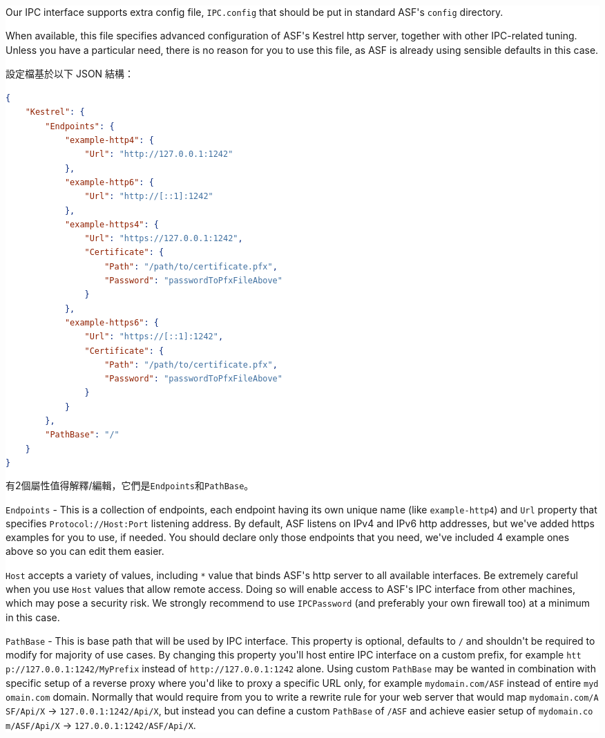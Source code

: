 Our IPC interface supports extra config file, `IPC.config` that should be put in standard ASF's `config` directory.

When available, this file specifies advanced configuration of ASF's Kestrel http server, together with other IPC-related tuning. Unless you have a particular need, there is no reason for you to use this file, as ASF is already using sensible defaults in this case.

設定檔基於以下 JSON 結構：

```json
{
    "Kestrel": {
        "Endpoints": {
            "example-http4": {
                "Url": "http://127.0.0.1:1242"
            },
            "example-http6": {
                "Url": "http://[::1]:1242"
            },
            "example-https4": {
                "Url": "https://127.0.0.1:1242",
                "Certificate": {
                    "Path": "/path/to/certificate.pfx",
                    "Password": "passwordToPfxFileAbove"
                }
            },
            "example-https6": {
                "Url": "https://[::1]:1242",
                "Certificate": {
                    "Path": "/path/to/certificate.pfx",
                    "Password": "passwordToPfxFileAbove"
                }
            }
        },
        "PathBase": "/"
    }
}
```

有2個屬性值得解釋/編輯，它們是` Endpoints `和` PathBase `。

`Endpoints` - This is a collection of endpoints, each endpoint having its own unique name (like `example-http4`) and `Url` property that specifies `Protocol://Host:Port` listening address. By default, ASF listens on IPv4 and IPv6 http addresses, but we've added https examples for you to use, if needed. You should declare only those endpoints that you need, we've included 4 example ones above so you can edit them easier.

`Host` accepts a variety of values, including `*` value that binds ASF's http server to all available interfaces. Be extremely careful when you use `Host` values that allow remote access. Doing so will enable access to ASF's IPC interface from other machines, which may pose a security risk. We strongly recommend to use `IPCPassword` (and preferably your own firewall too) at a minimum in this case.

`PathBase` - This is base path that will be used by IPC interface. This property is optional, defaults to `/` and shouldn't be required to modify for majority of use cases. By changing this property you'll host entire IPC interface on a custom prefix, for example `http://127.0.0.1:1242/MyPrefix` instead of `http://127.0.0.1:1242` alone. Using custom `PathBase` may be wanted in combination with specific setup of a reverse proxy where you'd like to proxy a specific URL only, for example `mydomain.com/ASF` instead of entire `mydomain.com` domain. Normally that would require from you to write a rewrite rule for your web server that would map `mydomain.com/ASF/Api/X` -> `127.0.0.1:1242/Api/X`, but instead you can define a custom `PathBase` of `/ASF` and achieve easier setup of `mydomain.com/ASF/Api/X` -> `127.0.0.1:1242/ASF/Api/X`.
